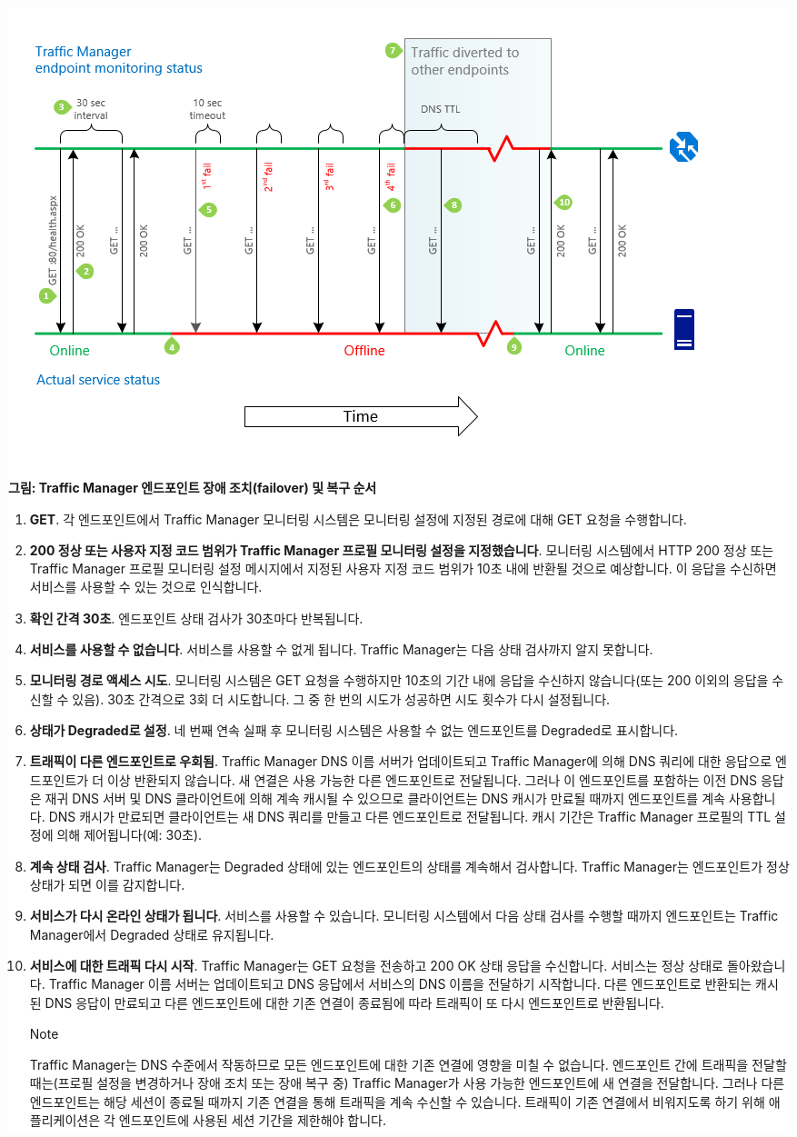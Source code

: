 ![Traffic Manager 엔드포인트 장애 조치 및 장애 복구 순서](./media/traffic-manager-monitoring/timeline.png)

**그림: Traffic Manager 엔드포인트 장애 조치(failover) 및 복구 순서**

1. **GET**. 각 엔드포인트에서 Traffic Manager 모니터링 시스템은 모니터링 설정에 지정된 경로에 대해 GET 요청을 수행합니다.
2. **200 정상 또는 사용자 지정 코드 범위가 Traffic Manager 프로필 모니터링 설정을 지정했습니다**. 모니터링 시스템에서 HTTP 200 정상 또는 Traffic Manager 프로필 모니터링 설정 메시지에서 지정된 사용자 지정 코드 범위가 10초 내에 반환될 것으로 예상합니다. 이 응답을 수신하면 서비스를 사용할 수 있는 것으로 인식합니다.
3. **확인 간격 30초**. 엔드포인트 상태 검사가 30초마다 반복됩니다.
4. **서비스를 사용할 수 없습니다**. 서비스를 사용할 수 없게 됩니다. Traffic Manager는 다음 상태 검사까지 알지 못합니다.
5. **모니터링 경로 액세스 시도**. 모니터링 시스템은 GET 요청을 수행하지만 10초의 기간 내에 응답을 수신하지 않습니다(또는 200 이외의 응답을 수신할 수 있음). 30초 간격으로 3회 더 시도합니다. 그 중 한 번의 시도가 성공하면 시도 횟수가 다시 설정됩니다.
6. **상태가 Degraded로 설정**. 네 번째 연속 실패 후 모니터링 시스템은 사용할 수 없는 엔드포인트를 Degraded로 표시합니다.
7. **트래픽이 다른 엔드포인트로 우회됨**. Traffic Manager DNS 이름 서버가 업데이트되고 Traffic Manager에 의해 DNS 쿼리에 대한 응답으로 엔드포인트가 더 이상 반환되지 않습니다. 새 연결은 사용 가능한 다른 엔드포인트로 전달됩니다. 그러나 이 엔드포인트를 포함하는 이전 DNS 응답은 재귀 DNS 서버 및 DNS 클라이언트에 의해 계속 캐시될 수 있으므로 클라이언트는 DNS 캐시가 만료될 때까지 엔드포인트를 계속 사용합니다. DNS 캐시가 만료되면 클라이언트는 새 DNS 쿼리를 만들고 다른 엔드포인트로 전달됩니다. 캐시 기간은 Traffic Manager 프로필의 TTL 설정에 의해 제어됩니다(예: 30초).
8. **계속 상태 검사**. Traffic Manager는 Degraded 상태에 있는 엔드포인트의 상태를 계속해서 검사합니다. Traffic Manager는 엔드포인트가 정상 상태가 되면 이를 감지합니다.
9. **서비스가 다시 온라인 상태가 됩니다**. 서비스를 사용할 수 있습니다. 모니터링 시스템에서 다음 상태 검사를 수행할 때까지 엔드포인트는 Traffic Manager에서 Degraded 상태로 유지됩니다.
10. **서비스에 대한 트래픽 다시 시작**. Traffic Manager는 GET 요청을 전송하고 200 OK 상태 응답을 수신합니다. 서비스는 정상 상태로 돌아왔습니다. Traffic Manager 이름 서버는 업데이트되고 DNS 응답에서 서비스의 DNS 이름을 전달하기 시작합니다. 다른 엔드포인트로 반환되는 캐시된 DNS 응답이 만료되고 다른 엔드포인트에 대한 기존 연결이 종료됨에 따라 트래픽이 또 다시 엔드포인트로 반환됩니다.

    > [!NOTE]
    > Traffic Manager는 DNS 수준에서 작동하므로 모든 엔드포인트에 대한 기존 연결에 영향을 미칠 수 없습니다. 엔드포인트 간에 트래픽을 전달할 때는(프로필 설정을 변경하거나 장애 조치 또는 장애 복구 중) Traffic Manager가 사용 가능한 엔드포인트에 새 연결을 전달합니다. 그러나 다른 엔드포인트는 해당 세션이 종료될 때까지 기존 연결을 통해 트래픽을 계속 수신할 수 있습니다. 트래픽이 기존 연결에서 비워지도록 하기 위해 애플리케이션은 각 엔드포인트에 사용된 세션 기간을 제한해야 합니다.
